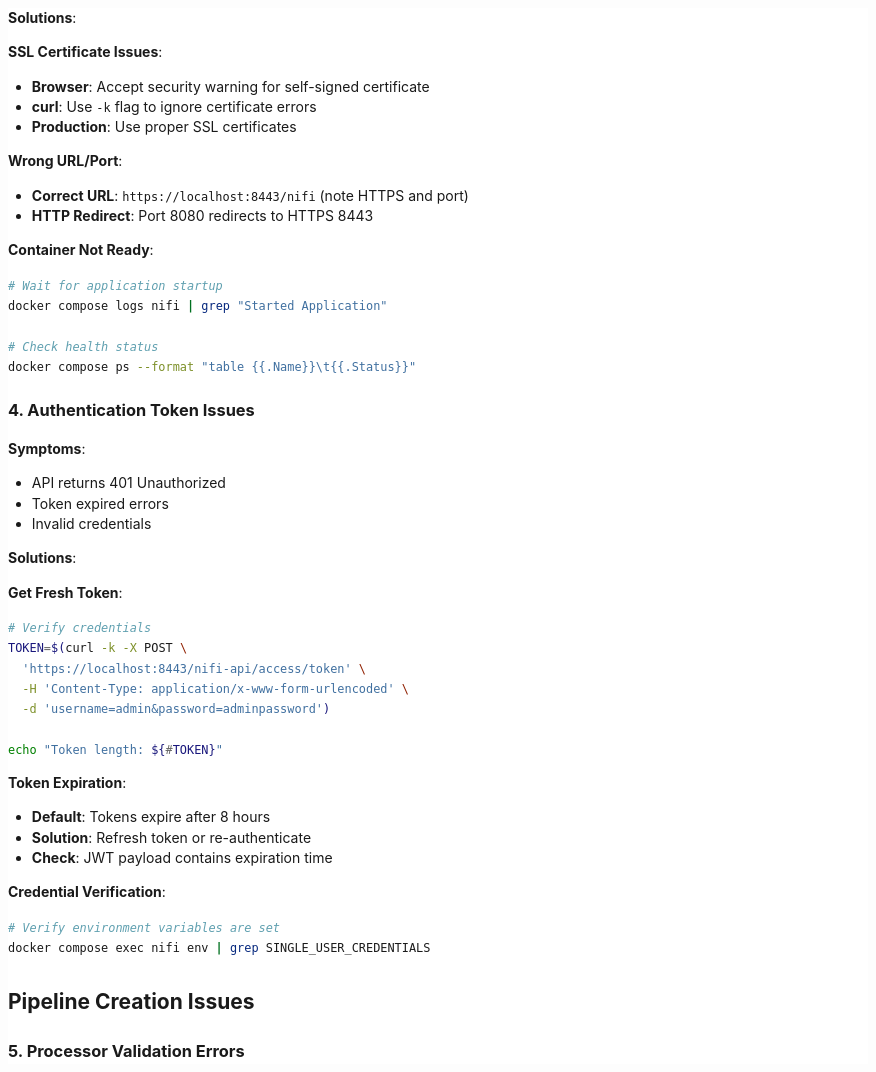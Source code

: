 **Solutions**:

**SSL Certificate Issues**:
- **Browser**: Accept security warning for self-signed certificate
- **curl**: Use `-k` flag to ignore certificate errors
- **Production**: Use proper SSL certificates

**Wrong URL/Port**:
- **Correct URL**: `https://localhost:8443/nifi` (note HTTPS and port)
- **HTTP Redirect**: Port 8080 redirects to HTTPS 8443

**Container Not Ready**:
```bash
# Wait for application startup
docker compose logs nifi | grep "Started Application"

# Check health status
docker compose ps --format "table {{.Name}}\t{{.Status}}"
```

### 4. Authentication Token Issues

**Symptoms**:
- API returns 401 Unauthorized
- Token expired errors
- Invalid credentials

**Solutions**:

**Get Fresh Token**:
```bash
# Verify credentials
TOKEN=$(curl -k -X POST \
  'https://localhost:8443/nifi-api/access/token' \
  -H 'Content-Type: application/x-www-form-urlencoded' \
  -d 'username=admin&password=adminpassword')

echo "Token length: ${#TOKEN}"
```

**Token Expiration**:
- **Default**: Tokens expire after 8 hours
- **Solution**: Refresh token or re-authenticate
- **Check**: JWT payload contains expiration time

**Credential Verification**:
```bash
# Verify environment variables are set
docker compose exec nifi env | grep SINGLE_USER_CREDENTIALS
```

## Pipeline Creation Issues

### 5. Processor Validation Errors
